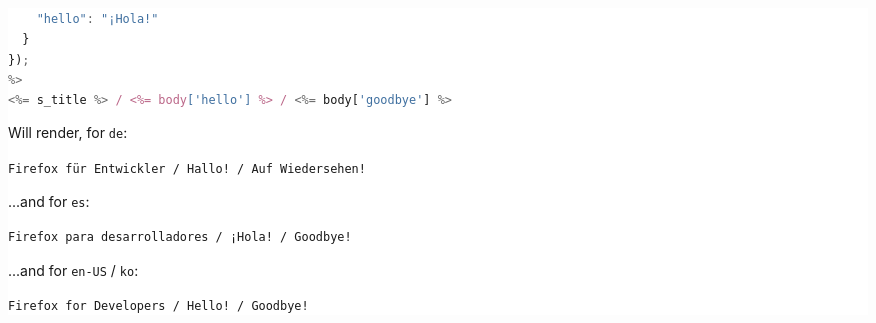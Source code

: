 ```js
    "hello": "¡Hola!"
  }
});
%>
<%= s_title %> / <%= body['hello'] %> / <%= body['goodbye'] %>
```

Will render, for `de`:

```plain
Firefox für Entwickler / Hallo! / Auf Wiedersehen!
```

...and for `es`:

```plain
Firefox para desarrolladores / ¡Hola! / Goodbye!
```

...and for `en-US` / `ko`:

```plain
Firefox for Developers / Hello! / Goodbye!
```
